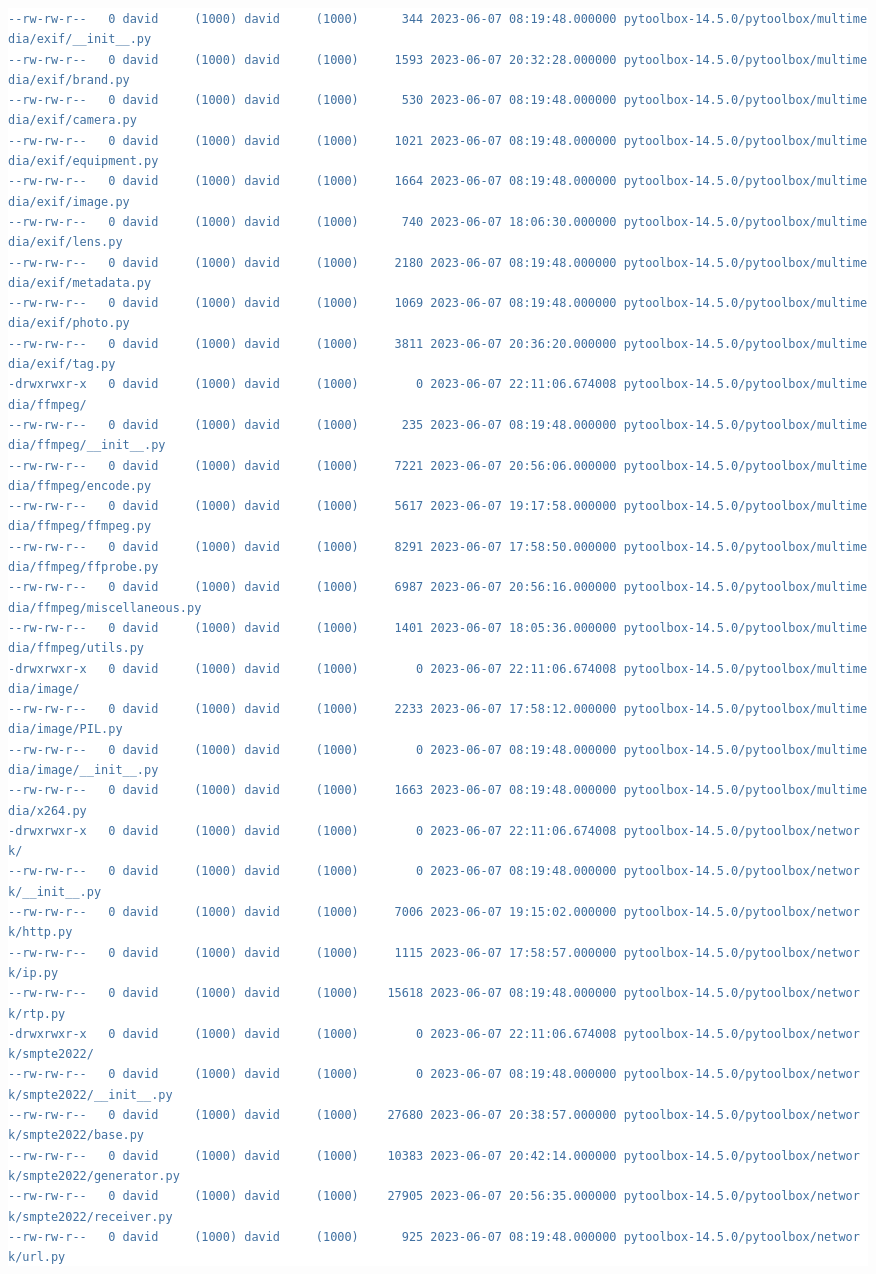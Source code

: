 ```diff
--rw-rw-r--   0 david     (1000) david     (1000)      344 2023-06-07 08:19:48.000000 pytoolbox-14.5.0/pytoolbox/multimedia/exif/__init__.py
--rw-rw-r--   0 david     (1000) david     (1000)     1593 2023-06-07 20:32:28.000000 pytoolbox-14.5.0/pytoolbox/multimedia/exif/brand.py
--rw-rw-r--   0 david     (1000) david     (1000)      530 2023-06-07 08:19:48.000000 pytoolbox-14.5.0/pytoolbox/multimedia/exif/camera.py
--rw-rw-r--   0 david     (1000) david     (1000)     1021 2023-06-07 08:19:48.000000 pytoolbox-14.5.0/pytoolbox/multimedia/exif/equipment.py
--rw-rw-r--   0 david     (1000) david     (1000)     1664 2023-06-07 08:19:48.000000 pytoolbox-14.5.0/pytoolbox/multimedia/exif/image.py
--rw-rw-r--   0 david     (1000) david     (1000)      740 2023-06-07 18:06:30.000000 pytoolbox-14.5.0/pytoolbox/multimedia/exif/lens.py
--rw-rw-r--   0 david     (1000) david     (1000)     2180 2023-06-07 08:19:48.000000 pytoolbox-14.5.0/pytoolbox/multimedia/exif/metadata.py
--rw-rw-r--   0 david     (1000) david     (1000)     1069 2023-06-07 08:19:48.000000 pytoolbox-14.5.0/pytoolbox/multimedia/exif/photo.py
--rw-rw-r--   0 david     (1000) david     (1000)     3811 2023-06-07 20:36:20.000000 pytoolbox-14.5.0/pytoolbox/multimedia/exif/tag.py
-drwxrwxr-x   0 david     (1000) david     (1000)        0 2023-06-07 22:11:06.674008 pytoolbox-14.5.0/pytoolbox/multimedia/ffmpeg/
--rw-rw-r--   0 david     (1000) david     (1000)      235 2023-06-07 08:19:48.000000 pytoolbox-14.5.0/pytoolbox/multimedia/ffmpeg/__init__.py
--rw-rw-r--   0 david     (1000) david     (1000)     7221 2023-06-07 20:56:06.000000 pytoolbox-14.5.0/pytoolbox/multimedia/ffmpeg/encode.py
--rw-rw-r--   0 david     (1000) david     (1000)     5617 2023-06-07 19:17:58.000000 pytoolbox-14.5.0/pytoolbox/multimedia/ffmpeg/ffmpeg.py
--rw-rw-r--   0 david     (1000) david     (1000)     8291 2023-06-07 17:58:50.000000 pytoolbox-14.5.0/pytoolbox/multimedia/ffmpeg/ffprobe.py
--rw-rw-r--   0 david     (1000) david     (1000)     6987 2023-06-07 20:56:16.000000 pytoolbox-14.5.0/pytoolbox/multimedia/ffmpeg/miscellaneous.py
--rw-rw-r--   0 david     (1000) david     (1000)     1401 2023-06-07 18:05:36.000000 pytoolbox-14.5.0/pytoolbox/multimedia/ffmpeg/utils.py
-drwxrwxr-x   0 david     (1000) david     (1000)        0 2023-06-07 22:11:06.674008 pytoolbox-14.5.0/pytoolbox/multimedia/image/
--rw-rw-r--   0 david     (1000) david     (1000)     2233 2023-06-07 17:58:12.000000 pytoolbox-14.5.0/pytoolbox/multimedia/image/PIL.py
--rw-rw-r--   0 david     (1000) david     (1000)        0 2023-06-07 08:19:48.000000 pytoolbox-14.5.0/pytoolbox/multimedia/image/__init__.py
--rw-rw-r--   0 david     (1000) david     (1000)     1663 2023-06-07 08:19:48.000000 pytoolbox-14.5.0/pytoolbox/multimedia/x264.py
-drwxrwxr-x   0 david     (1000) david     (1000)        0 2023-06-07 22:11:06.674008 pytoolbox-14.5.0/pytoolbox/network/
--rw-rw-r--   0 david     (1000) david     (1000)        0 2023-06-07 08:19:48.000000 pytoolbox-14.5.0/pytoolbox/network/__init__.py
--rw-rw-r--   0 david     (1000) david     (1000)     7006 2023-06-07 19:15:02.000000 pytoolbox-14.5.0/pytoolbox/network/http.py
--rw-rw-r--   0 david     (1000) david     (1000)     1115 2023-06-07 17:58:57.000000 pytoolbox-14.5.0/pytoolbox/network/ip.py
--rw-rw-r--   0 david     (1000) david     (1000)    15618 2023-06-07 08:19:48.000000 pytoolbox-14.5.0/pytoolbox/network/rtp.py
-drwxrwxr-x   0 david     (1000) david     (1000)        0 2023-06-07 22:11:06.674008 pytoolbox-14.5.0/pytoolbox/network/smpte2022/
--rw-rw-r--   0 david     (1000) david     (1000)        0 2023-06-07 08:19:48.000000 pytoolbox-14.5.0/pytoolbox/network/smpte2022/__init__.py
--rw-rw-r--   0 david     (1000) david     (1000)    27680 2023-06-07 20:38:57.000000 pytoolbox-14.5.0/pytoolbox/network/smpte2022/base.py
--rw-rw-r--   0 david     (1000) david     (1000)    10383 2023-06-07 20:42:14.000000 pytoolbox-14.5.0/pytoolbox/network/smpte2022/generator.py
--rw-rw-r--   0 david     (1000) david     (1000)    27905 2023-06-07 20:56:35.000000 pytoolbox-14.5.0/pytoolbox/network/smpte2022/receiver.py
--rw-rw-r--   0 david     (1000) david     (1000)      925 2023-06-07 08:19:48.000000 pytoolbox-14.5.0/pytoolbox/network/url.py
```